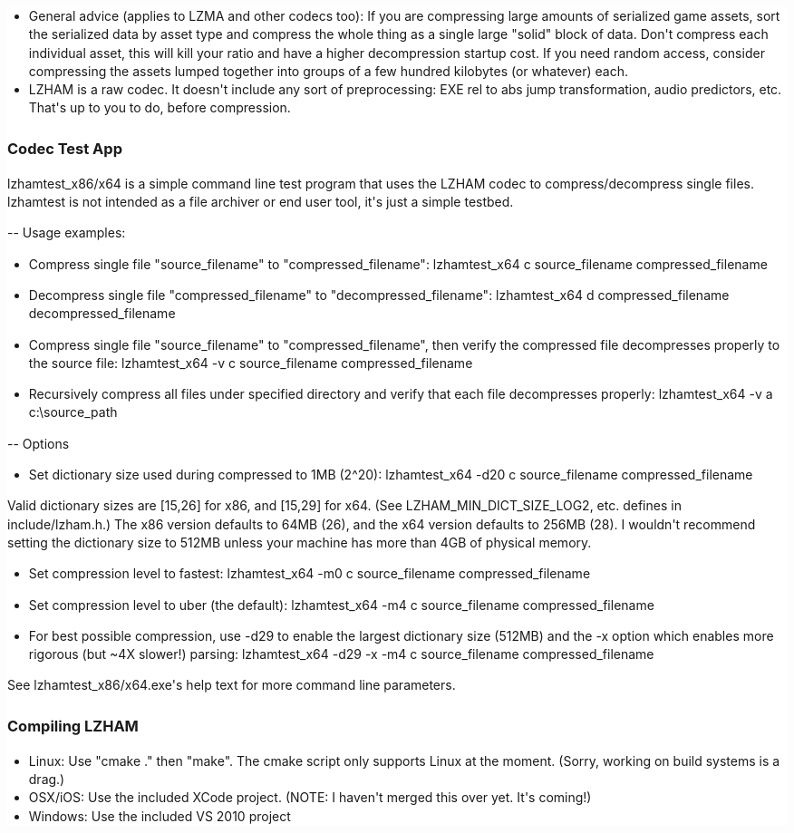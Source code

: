 * General advice (applies to LZMA and other codecs too): If you are compressing large amounts of serialized game assets, sort the serialized data by asset type and compress the whole thing as a single large "solid" block of data.
Don't compress each individual asset, this will kill your ratio and have a higher decompression startup cost. If you need random access, consider compressing the assets lumped 
together into groups of a few hundred kilobytes (or whatever) each.
* LZHAM is a raw codec. It doesn't include any sort of preprocessing: EXE rel to abs jump transformation, audio predictors, etc. That's up to you
to do, before compression.

<h3>Codec Test App</h3>

lzhamtest_x86/x64 is a simple command line test program that uses the LZHAM codec to compress/decompress single files. 
lzhamtest is not intended as a file archiver or end user tool, it's just a simple testbed.

-- Usage examples:

- Compress single file "source_filename" to "compressed_filename":
	lzhamtest_x64 c source_filename compressed_filename
	
- Decompress single file "compressed_filename" to "decompressed_filename":
    lzhamtest_x64 d compressed_filename decompressed_filename

- Compress single file "source_filename" to "compressed_filename", then verify the compressed file decompresses properly to the source file:
	lzhamtest_x64 -v c source_filename compressed_filename

- Recursively compress all files under specified directory and verify that each file decompresses properly:
	lzhamtest_x64 -v a c:\source_path
	
-- Options	
	
- Set dictionary size used during compressed to 1MB (2^20):
	lzhamtest_x64 -d20 c source_filename compressed_filename
	
Valid dictionary sizes are [15,26] for x86, and [15,29] for x64. (See LZHAM_MIN_DICT_SIZE_LOG2, etc. defines in include/lzham.h.)
The x86 version defaults to 64MB (26), and the x64 version defaults to 256MB (28). I wouldn't recommend setting the dictionary size to 
512MB unless your machine has more than 4GB of physical memory.

- Set compression level to fastest:
	lzhamtest_x64 -m0 c source_filename compressed_filename
	
- Set compression level to uber (the default):
	lzhamtest_x64 -m4 c source_filename compressed_filename
	
- For best possible compression, use -d29 to enable the largest dictionary size (512MB) and the -x option which enables more rigorous (but ~4X slower!) parsing:
	lzhamtest_x64 -d29 -x -m4 c source_filename compressed_filename

See lzhamtest_x86/x64.exe's help text for more command line parameters.

<h3>Compiling LZHAM</h3>

- Linux: Use "cmake ." then "make". The cmake script only supports Linux at the moment. (Sorry, working on build systems is a drag.)
- OSX/iOS: Use the included XCode project. (NOTE: I haven't merged this over yet. It's coming!)
- Windows: Use the included VS 2010 project
